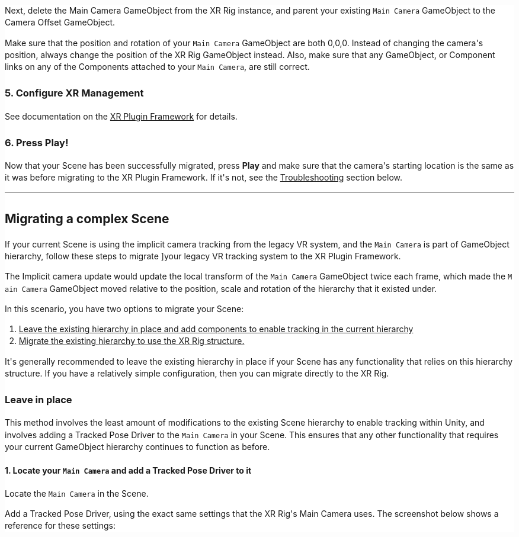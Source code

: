 Next, delete the Main Camera GameObject from the XR Rig instance, and parent your existing `Main Camera` GameObject to the Camera Offset GameObject. 

Make sure that the position and rotation of your `Main Camera` GameObject are both 0,0,0. Instead of changing the camera's position, always change the position of the XR Rig GameObject instead. Also, make sure that any GameObject, or Component links on any of the Components attached to your `Main Camera`, are still correct. 

### 5. Configure XR Management

See documentation on the [XR Plugin Framework](https://docs.unity3d.com/Manual/XRPluginArchitecture.html) for details.

### 6. Press Play!

Now that your Scene has been successfully migrated, press **Play** and make sure that the camera's starting location is the same as it was before migrating to the XR Plugin Framework. If it's not, see the [Troubleshooting](#Troubleshooting) section below.

***

## Migrating a complex Scene

If your current Scene is using the implicit camera tracking from the legacy VR system, and the `Main Camera` is part of GameObject hierarchy, follow these steps to migrate ]your legacy VR tracking system to the XR Plugin Framework. 

The Implicit camera update would update the local transform of the `Main Camera` GameObject twice each frame, which made the `Main Camera` GameObject moved relative to the position, scale and rotation of the hierarchy that it existed under.

In this scenario, you have two options to migrate your Scene:
1. [Leave the existing hierarchy in place and add components to enable tracking in the current hierarchy](#Leave-in-place)
2. [Migrate the existing hierarchy to use the XR Rig structure.](#Migrate-to-XR-Rig)

It's generally recommended to leave the existing hierarchy in place if your Scene has any functionality that relies on this hierarchy structure. If you have a relatively simple configuration, then you can migrate directly to the XR Rig.

### Leave in place

This method involves the least amount of modifications to the existing Scene hierarchy to enable tracking within Unity, and involves adding a Tracked Pose Driver to the `Main Camera` in your Scene. This ensures that any other functionality that requires your current GameObject hierarchy continues to function as before.

#### 1. Locate your `Main Camera` and add a Tracked Pose Driver to it

Locate the `Main Camera` in the Scene. 

Add a Tracked Pose Driver, using the exact same settings that the XR Rig's Main Camera uses. The screenshot below shows a reference for these settings:
